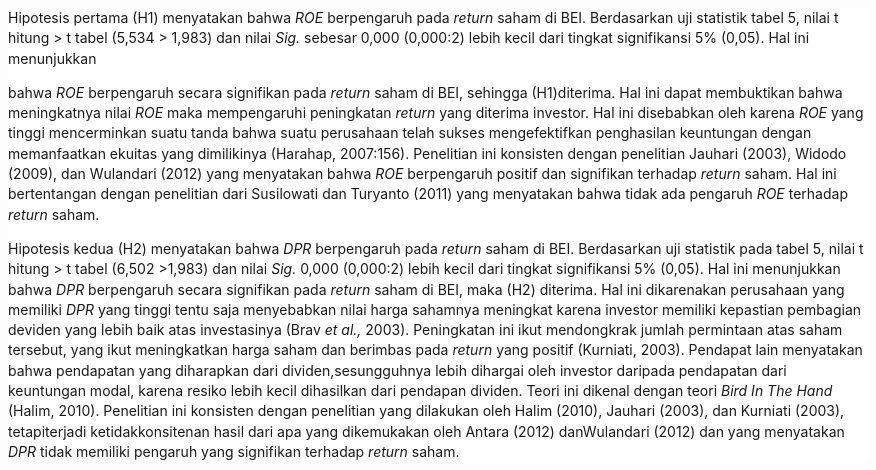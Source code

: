 <p><span class="font5">Hipotesis pertama (H</span><span class="font2">1</span><span class="font5">) menyatakan bahwa </span><span class="font5" style="font-style:italic;">ROE</span><span class="font5"> berpengaruh pada </span><span class="font5" style="font-style:italic;">return</span><span class="font5"> saham di BEI. Berdasarkan uji statistik tabel 5, nilai t hitung &gt;&nbsp;t tabel (5,534 &gt;&nbsp;1,983) dan nilai </span><span class="font5" style="font-style:italic;">Sig. </span><span class="font5">sebesar 0,000 (0,000:2) lebih kecil dari tingkat signifikansi 5% (0,05). Hal ini menunjukkan</span></p>
<p><span class="font5">bahwa </span><span class="font5" style="font-style:italic;">ROE</span><span class="font5"> berpengaruh secara signifikan pada </span><span class="font5" style="font-style:italic;">return</span><span class="font5"> saham di BEI, sehingga (H</span><span class="font2">1</span><span class="font5">)diterima. Hal ini dapat membuktikan bahwa meningkatnya nilai </span><span class="font5" style="font-style:italic;">ROE</span><span class="font5"> maka mempengaruhi peningkatan </span><span class="font5" style="font-style:italic;">return</span><span class="font5"> yang diterima investor. Hal ini disebabkan oleh karena </span><span class="font5" style="font-style:italic;">ROE</span><span class="font5"> yang tinggi mencerminkan suatu tanda bahwa suatu perusahaan telah sukses mengefektifkan penghasilan keuntungan dengan memanfaatkan ekuitas yang dimilikinya (Harahap, 2007:156). Penelitian ini konsisten dengan penelitian Jauhari (2003), Widodo (2009), dan Wulandari (2012) yang menyatakan bahwa </span><span class="font5" style="font-style:italic;">ROE</span><span class="font5"> berpengaruh positif dan signifikan terhadap </span><span class="font5" style="font-style:italic;">return</span><span class="font5"> saham. Hal ini bertentangan dengan penelitian dari Susilowati dan Turyanto (2011) yang menyatakan bahwa tidak ada pengaruh </span><span class="font5" style="font-style:italic;">ROE</span><span class="font5"> terhadap </span><span class="font5" style="font-style:italic;">return</span><span class="font5"> saham.</span></p>
<p><span class="font5">Hipotesis kedua (H</span><span class="font2">2</span><span class="font5">) menyatakan bahwa </span><span class="font5" style="font-style:italic;">DPR</span><span class="font5"> berpengaruh pada </span><span class="font5" style="font-style:italic;">return</span><span class="font5"> saham di BEI. Berdasarkan uji statistik pada tabel 5, nilai t hitung &gt;&nbsp;t tabel (6,502 &gt;1,983) dan nilai </span><span class="font5" style="font-style:italic;">Sig. </span><span class="font5">0,000 (0,000:2) lebih kecil dari tingkat signifikansi 5% (0,05). Hal ini menunjukkan bahwa </span><span class="font5" style="font-style:italic;">DPR</span><span class="font5"> berpengaruh secara signifikan pada </span><span class="font5" style="font-style:italic;">return</span><span class="font5"> saham di BEI, maka (H</span><span class="font2">2</span><span class="font5">) diterima. Hal ini dikarenakan perusahaan yang memiliki </span><span class="font5" style="font-style:italic;">DPR</span><span class="font5"> yang tinggi tentu saja menyebabkan nilai harga sahamnya meningkat karena investor memiliki kepastian pembagian deviden yang lebih baik atas investasinya (Brav </span><span class="font5" style="font-style:italic;">et al.,</span><span class="font5"> 2003). Peningkatan ini ikut mendongkrak jumlah permintaan atas saham tersebut, yang ikut meningkatkan harga saham dan berimbas pada </span><span class="font5" style="font-style:italic;">return</span><span class="font5"> yang positif (Kurniati, 2003). Pendapat lain menyatakan bahwa pendapatan yang diharapkan dari dividen,sesungguhnya lebih dihargai oleh investor daripada pendapatan dari keuntungan modal, karena resiko lebih kecil dihasilkan dari pendapan dividen. Teori ini dikenal dengan teori </span><span class="font5" style="font-style:italic;">Bird In The Hand</span><span class="font5"> (Halim, 2010). Penelitian ini konsisten dengan penelitian yang dilakukan oleh Halim (2010), Jauhari (2003), dan Kurniati (2003), tetapiterjadi ketidakkonsitenan hasil dari apa yang dikemukakan oleh Antara (2012) danWulandari (2012) dan yang menyatakan </span><span class="font5" style="font-style:italic;">DPR</span><span class="font5"> tidak memiliki pengaruh yang signifikan terhadap </span><span class="font5" style="font-style:italic;">return</span><span class="font5"> saham.</span></p>